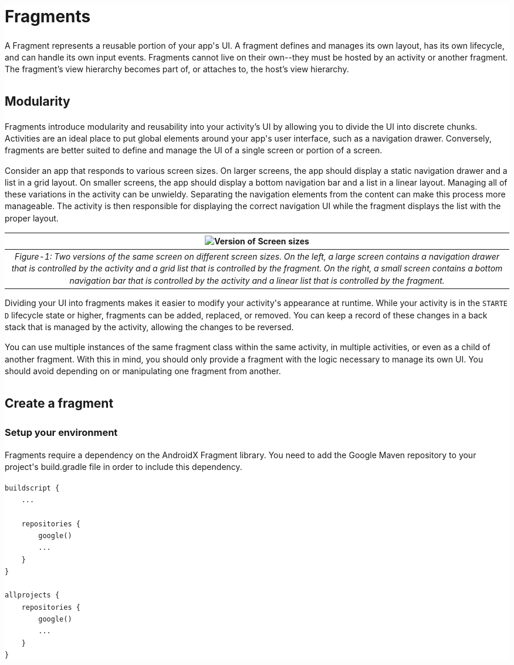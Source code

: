 # Fragments 

A Fragment represents a reusable portion of your app's UI. A fragment defines and manages its own layout, has its own lifecycle, and can handle its own input events. Fragments cannot live on their own--they must be hosted by an activity or another fragment. The fragment’s view hierarchy becomes part of, or attaches to, the host’s view hierarchy.

## Modularity

Fragments introduce modularity and reusability into your activity’s UI by allowing you to divide the UI into discrete chunks. Activities are an ideal place to put global elements around your app's user interface, such as a navigation drawer. Conversely, fragments are better suited to define and manage the UI of a single screen or portion of a screen.

Consider an app that responds to various screen sizes. On larger screens, the app should display a static navigation drawer and a list in a grid layout. On smaller screens, the app should display a bottom navigation bar and a list in a linear layout. Managing all of these variations in the activity can be unwieldy. Separating the navigation elements from the content can make this process more manageable. The activity is then responsible for displaying the correct navigation UI while the fragment displays the list with the proper layout.

| ![Version of Screen sizes](https://user-images.githubusercontent.com/67221487/142749799-37d0d1f1-1067-440d-a817-6fbaa154768b.png) | 
|:--:| 
|*Figure-1: Two versions of the same screen on different screen sizes. On the left, a large screen contains a navigation drawer that is controlled by the activity and a grid list that is controlled by the fragment. On the right, a small screen contains a bottom navigation bar that is controlled by the activity and a linear list that is controlled by the fragment.* |

Dividing your UI into fragments makes it easier to modify your activity's appearance at runtime. While your activity is in the `STARTED` lifecycle state or higher, fragments can be added, replaced, or removed. You can keep a record of these changes in a back stack that is managed by the activity, allowing the changes to be reversed.

You can use multiple instances of the same fragment class within the same activity, in multiple activities, or even as a child of another fragment. With this in mind, you should only provide a fragment with the logic necessary to manage its own UI. You should avoid depending on or manipulating one fragment from another.


## Create a fragment

### Setup your environment

Fragments require a dependency on the AndroidX Fragment library. You need to add the Google Maven repository to your project's build.gradle file in order to include this dependency.

```
buildscript {
    ...

    repositories {
        google()
        ...
    }
}

allprojects {
    repositories {
        google()
        ...
    }
}
```
